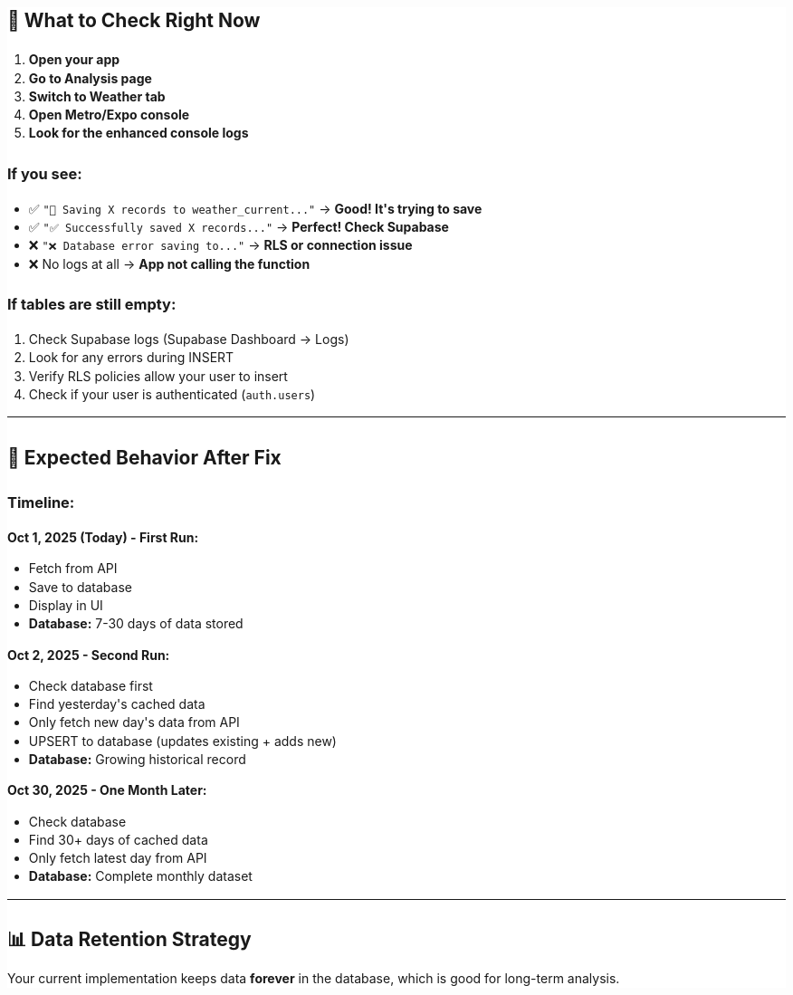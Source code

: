 
## 📝 **What to Check Right Now**

1. **Open your app**
2. **Go to Analysis page**
3. **Switch to Weather tab**
4. **Open Metro/Expo console**
5. **Look for the enhanced console logs**

### **If you see:**
- ✅ `"💾 Saving X records to weather_current..."` → **Good! It's trying to save**
- ✅ `"✅ Successfully saved X records..."` → **Perfect! Check Supabase**
- ❌ `"❌ Database error saving to..."` → **RLS or connection issue**
- ❌ No logs at all → **App not calling the function**

### **If tables are still empty:**
1. Check Supabase logs (Supabase Dashboard → Logs)
2. Look for any errors during INSERT
3. Verify RLS policies allow your user to insert
4. Check if your user is authenticated (`auth.users`)

---

## 🎯 **Expected Behavior After Fix**

### **Timeline:**

**Oct 1, 2025 (Today) - First Run:**
- Fetch from API
- Save to database
- Display in UI
- **Database:** 7-30 days of data stored

**Oct 2, 2025 - Second Run:**
- Check database first
- Find yesterday's cached data
- Only fetch new day's data from API
- UPSERT to database (updates existing + adds new)
- **Database:** Growing historical record

**Oct 30, 2025 - One Month Later:**
- Check database
- Find 30+ days of cached data
- Only fetch latest day from API
- **Database:** Complete monthly dataset

---

## 📊 **Data Retention Strategy**

Your current implementation keeps data **forever** in the database, which is good for long-term analysis.
